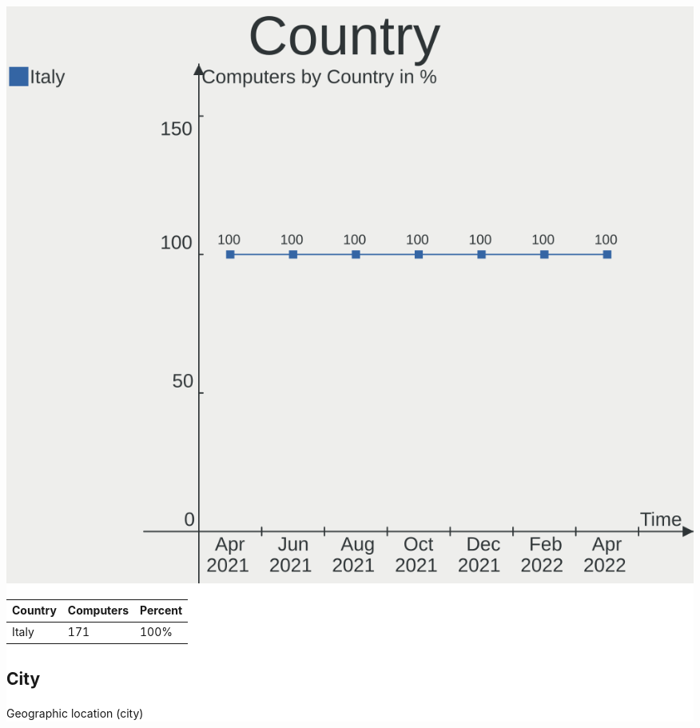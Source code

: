 ![Country](./All/images/line_chart/node_location.svg)

| Country | Computers | Percent |
|---------|-----------|---------|
| Italy   | 171       | 100%    |

City
----

Geographic location (city)

